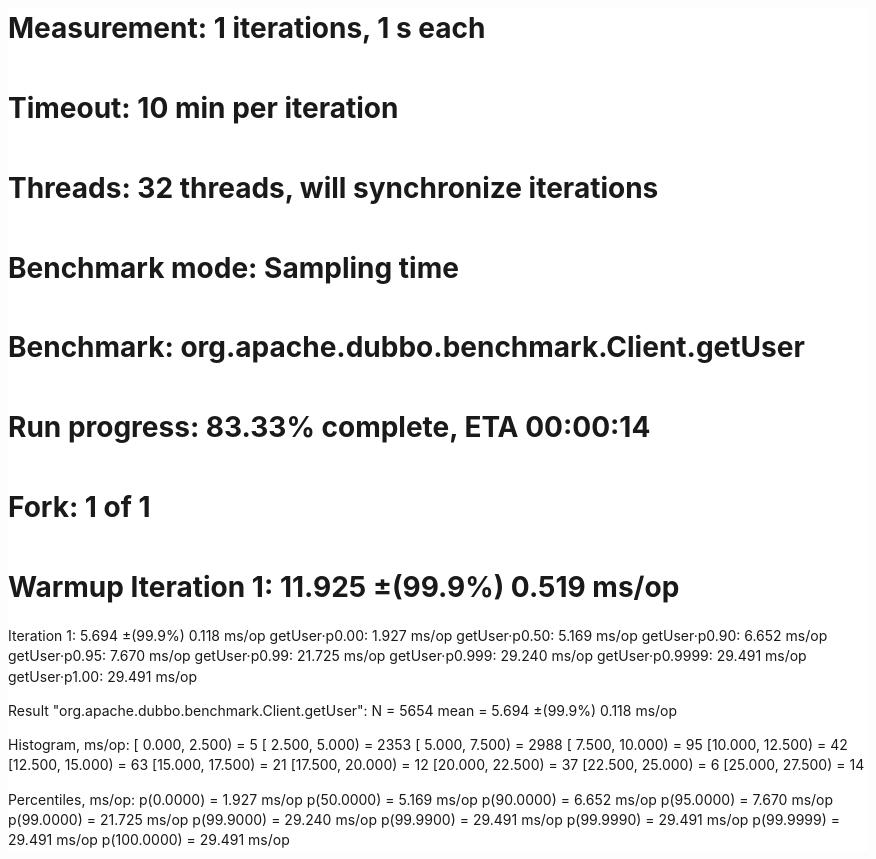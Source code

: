# Measurement: 1 iterations, 1 s each
# Timeout: 10 min per iteration
# Threads: 32 threads, will synchronize iterations
# Benchmark mode: Sampling time
# Benchmark: org.apache.dubbo.benchmark.Client.getUser

# Run progress: 83.33% complete, ETA 00:00:14
# Fork: 1 of 1
# Warmup Iteration   1: 11.925 ±(99.9%) 0.519 ms/op
Iteration   1: 5.694 ±(99.9%) 0.118 ms/op
                 getUser·p0.00:   1.927 ms/op
                 getUser·p0.50:   5.169 ms/op
                 getUser·p0.90:   6.652 ms/op
                 getUser·p0.95:   7.670 ms/op
                 getUser·p0.99:   21.725 ms/op
                 getUser·p0.999:  29.240 ms/op
                 getUser·p0.9999: 29.491 ms/op
                 getUser·p1.00:   29.491 ms/op



Result "org.apache.dubbo.benchmark.Client.getUser":
  N = 5654
  mean =      5.694 ±(99.9%) 0.118 ms/op

  Histogram, ms/op:
    [ 0.000,  2.500) = 5 
    [ 2.500,  5.000) = 2353 
    [ 5.000,  7.500) = 2988 
    [ 7.500, 10.000) = 95 
    [10.000, 12.500) = 42 
    [12.500, 15.000) = 63 
    [15.000, 17.500) = 21 
    [17.500, 20.000) = 12 
    [20.000, 22.500) = 37 
    [22.500, 25.000) = 6 
    [25.000, 27.500) = 14 

  Percentiles, ms/op:
      p(0.0000) =      1.927 ms/op
     p(50.0000) =      5.169 ms/op
     p(90.0000) =      6.652 ms/op
     p(95.0000) =      7.670 ms/op
     p(99.0000) =     21.725 ms/op
     p(99.9000) =     29.240 ms/op
     p(99.9900) =     29.491 ms/op
     p(99.9990) =     29.491 ms/op
     p(99.9999) =     29.491 ms/op
    p(100.0000) =     29.491 ms/op
